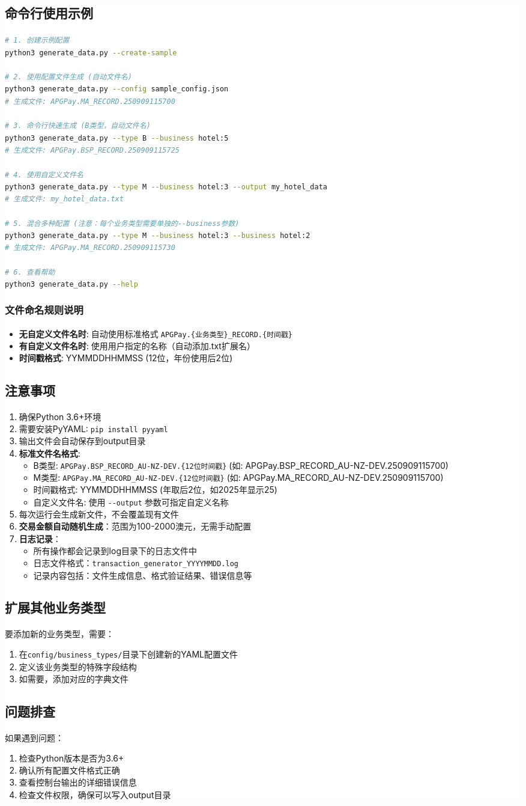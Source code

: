 ## 命令行使用示例

```bash
# 1. 创建示例配置
python3 generate_data.py --create-sample

# 2. 使用配置文件生成 (自动文件名)
python3 generate_data.py --config sample_config.json
# 生成文件: APGPay.MA_RECORD.250909115700

# 3. 命令行快速生成 (B类型，自动文件名)
python3 generate_data.py --type B --business hotel:5
# 生成文件: APGPay.BSP_RECORD.250909115725

# 4. 使用自定义文件名
python3 generate_data.py --type M --business hotel:3 --output my_hotel_data
# 生成文件: my_hotel_data.txt

# 5. 混合多种配置 (注意：每个业务类型需要单独的--business参数)
python3 generate_data.py --type M --business hotel:3 --business hotel:2
# 生成文件: APGPay.MA_RECORD.250909115730

# 6. 查看帮助
python3 generate_data.py --help
```

### 文件命名规则说明
- **无自定义文件名时**: 自动使用标准格式 `APGPay.{业务类型}_RECORD.{时间戳}`
- **有自定义文件名时**: 使用用户指定的名称（自动添加.txt扩展名）
- **时间戳格式**: YYMMDDHHMMSS (12位，年份使用后2位)

## 注意事项

1. 确保Python 3.6+环境
2. 需要安装PyYAML: `pip install pyyaml`
3. 输出文件会自动保存到output目录
4. **标准文件名格式**:
   - B类型: `APGPay.BSP_RECORD_AU-NZ-DEV.{12位时间戳}` (如: APGPay.BSP_RECORD_AU-NZ-DEV.250909115700)
   - M类型: `APGPay.MA_RECORD_AU-NZ-DEV.{12位时间戳}` (如: APGPay.MA_RECORD_AU-NZ-DEV.250909115700)
   - 时间戳格式: YYMMDDHHMMSS (年取后2位，如2025年显示25)
   - 自定义文件名: 使用 `--output` 参数可指定自定义名称
5. 每次运行会生成新文件，不会覆盖现有文件
6. **交易金额自动随机生成**：范围为100-2000澳元，无需手动配置
7. **日志记录**：
   - 所有操作都会记录到log目录下的日志文件中
   - 日志文件格式：`transaction_generator_YYYYMMDD.log`
   - 记录内容包括：文件生成信息、格式验证结果、错误信息等

## 扩展其他业务类型

要添加新的业务类型，需要：
1. 在`config/business_types/`目录下创建新的YAML配置文件
2. 定义该业务类型的特殊字段结构
3. 如需要，添加对应的字典文件

## 问题排查

如果遇到问题：
1. 检查Python版本是否为3.6+
2. 确认所有配置文件格式正确
3. 查看控制台输出的详细错误信息
4. 检查文件权限，确保可以写入output目录
